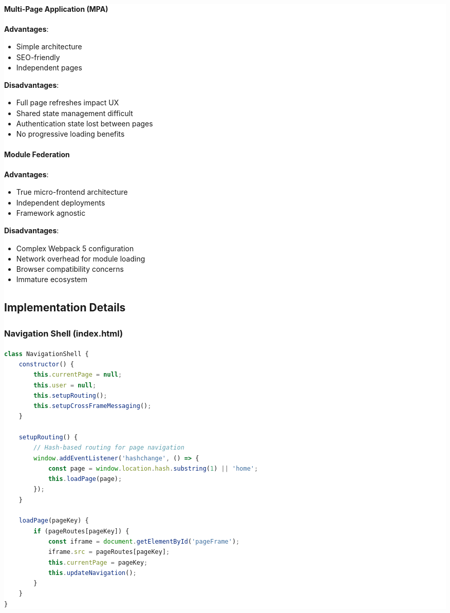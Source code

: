 #### Multi-Page Application (MPA)
**Advantages**:
- Simple architecture
- SEO-friendly
- Independent pages

**Disadvantages**:
- Full page refreshes impact UX
- Shared state management difficult
- Authentication state lost between pages
- No progressive loading benefits

#### Module Federation
**Advantages**:
- True micro-frontend architecture
- Independent deployments
- Framework agnostic

**Disadvantages**:
- Complex Webpack 5 configuration
- Network overhead for module loading
- Browser compatibility concerns
- Immature ecosystem

## Implementation Details

### Navigation Shell (index.html)
```javascript
class NavigationShell {
    constructor() {
        this.currentPage = null;
        this.user = null;
        this.setupRouting();
        this.setupCrossFrameMessaging();
    }
    
    setupRouting() {
        // Hash-based routing for page navigation
        window.addEventListener('hashchange', () => {
            const page = window.location.hash.substring(1) || 'home';
            this.loadPage(page);
        });
    }
    
    loadPage(pageKey) {
        if (pageRoutes[pageKey]) {
            const iframe = document.getElementById('pageFrame');
            iframe.src = pageRoutes[pageKey];
            this.currentPage = pageKey;
            this.updateNavigation();
        }
    }
}
```
